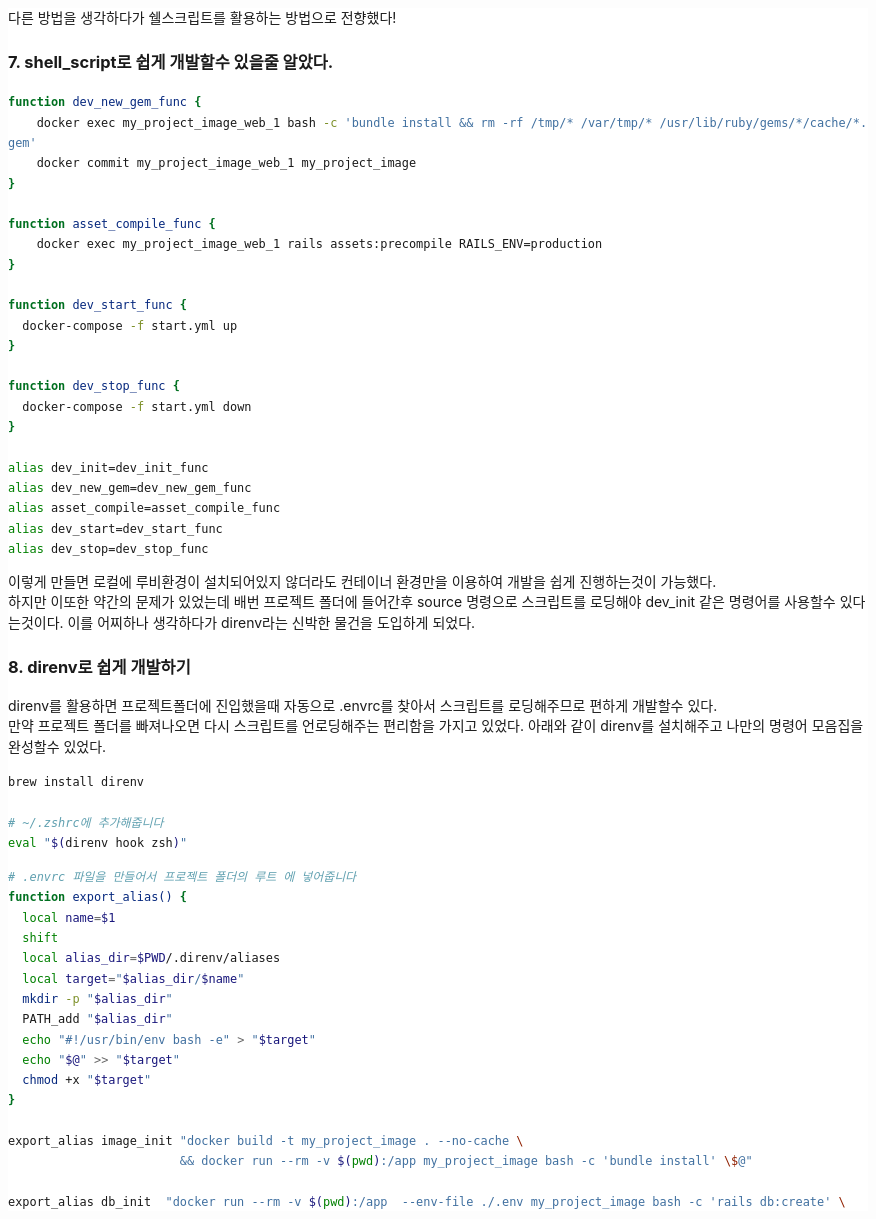 다른 방법을 생각하다가 쉘스크립트를 활용하는 방법으로 전향했다!

### 7. shell_script로 쉽게 개발할수 있을줄 알았다.
```bash
function dev_new_gem_func {
	docker exec my_project_image_web_1 bash -c 'bundle install && rm -rf /tmp/* /var/tmp/* /usr/lib/ruby/gems/*/cache/*.gem'
	docker commit my_project_image_web_1 my_project_image
}

function asset_compile_func {
	docker exec my_project_image_web_1 rails assets:precompile RAILS_ENV=production
}

function dev_start_func {
  docker-compose -f start.yml up
}

function dev_stop_func {
  docker-compose -f start.yml down
}

alias dev_init=dev_init_func
alias dev_new_gem=dev_new_gem_func
alias asset_compile=asset_compile_func
alias dev_start=dev_start_func
alias dev_stop=dev_stop_func
```
이렇게 만들면 로컬에 루비환경이 설치되어있지 않더라도 컨테이너 환경만을 이용하여 개발을 쉽게 진행하는것이 가능했다.<br/>
하지만 이또한 약간의 문제가 있었는데 배번 프로젝트 폴더에 들어간후 source 명령으로 스크립트를 로딩해야 dev_init
같은 명령어를 사용할수 있다는것이다. 이를 어찌하나 생각하다가 direnv라는 신박한 물건을 도입하게 되었다.

### 8. direnv로 쉽게 개발하기
direnv를 활용하면 프로젝트폴더에 진입했을때 자동으로 .envrc를 찾아서 스크립트를 로딩해주므로 편하게 개발할수 있다.<br/>
만약 프로젝트 폴더를 빠져나오면 다시 스크립트를 언로딩해주는 편리함을 가지고 있었다. 아래와 같이 direnv를 설치해주고
나만의 명령어 모음집을 완성할수 있었다.

```bash
brew install direnv

# ~/.zshrc에 추가해줍니다
eval "$(direnv hook zsh)"
```

```bash
# .envrc 파일을 만들어서 프로젝트 폴더의 루트 에 넣어줍니다
function export_alias() {
  local name=$1
  shift
  local alias_dir=$PWD/.direnv/aliases
  local target="$alias_dir/$name"
  mkdir -p "$alias_dir"
  PATH_add "$alias_dir"
  echo "#!/usr/bin/env bash -e" > "$target"
  echo "$@" >> "$target"
  chmod +x "$target"
}

export_alias image_init "docker build -t my_project_image . --no-cache \
                        && docker run --rm -v $(pwd):/app my_project_image bash -c 'bundle install' \$@"

export_alias db_init  "docker run --rm -v $(pwd):/app  --env-file ./.env my_project_image bash -c 'rails db:create' \
```